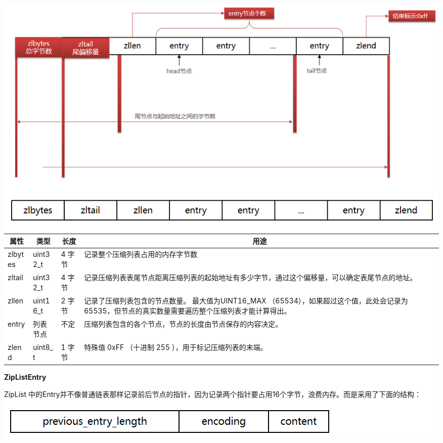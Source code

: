 
![](images/253.png)



![](images/254.png)

| **属性** | **类型** | **长度** | **用途** |
| --- | --- | --- | --- |
| zlbytes | uint32_t | 4 字节 | 记录整个压缩列表占用的内存字节数 |
| zltail | uint32_t | 4 字节 | 记录压缩列表表尾节点距离压缩列表的起始地址有多少字节，通过这个偏移量，可以确定表尾节点的地址。 |
| zllen | uint16_t | 2 字节 | 记录了压缩列表包含的节点数量。 最大值为UINT16_MAX （65534），如果超过这个值，此处会记录为65535，但节点的真实数量需要遍历整个压缩列表才能计算得出。 |
| entry | 列表节点 | 不定 | 压缩列表包含的各个节点，节点的长度由节点保存的内容决定。 |
| zlend | uint8_t | 1 字节 | 特殊值 0xFF （十进制 255 ），用于标记压缩列表的末端。 |




**ZipListEntry**



ZipList 中的Entry并不像普通链表那样记录前后节点的指针，因为记录两个指针要占用16个字节，浪费内存。而是采用了下面的结构：



![](images/255.png)


